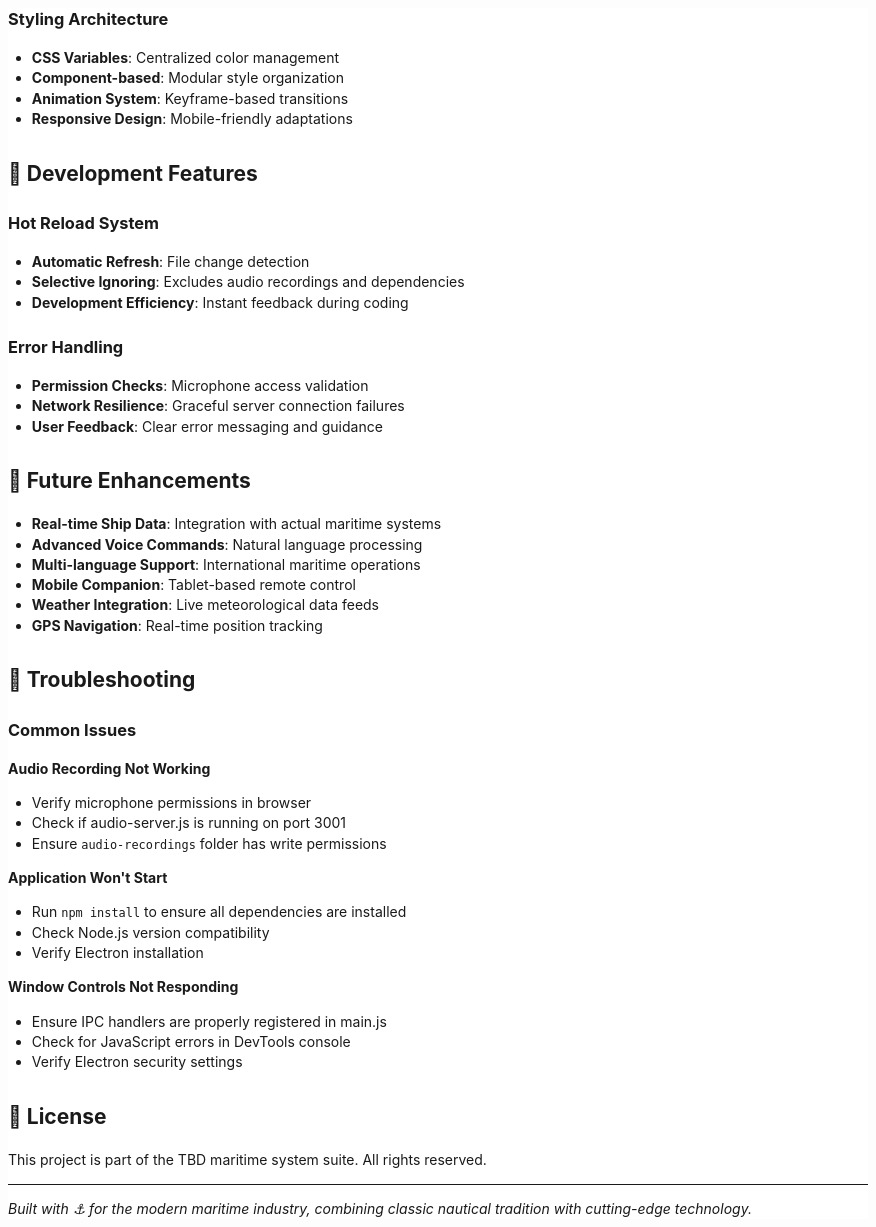 ### Styling Architecture
- **CSS Variables**: Centralized color management
- **Component-based**: Modular style organization
- **Animation System**: Keyframe-based transitions
- **Responsive Design**: Mobile-friendly adaptations

## 🚀 Development Features

### Hot Reload System
- **Automatic Refresh**: File change detection
- **Selective Ignoring**: Excludes audio recordings and dependencies
- **Development Efficiency**: Instant feedback during coding

### Error Handling
- **Permission Checks**: Microphone access validation
- **Network Resilience**: Graceful server connection failures
- **User Feedback**: Clear error messaging and guidance

## 🎯 Future Enhancements

- **Real-time Ship Data**: Integration with actual maritime systems
- **Advanced Voice Commands**: Natural language processing
- **Multi-language Support**: International maritime operations
- **Mobile Companion**: Tablet-based remote control
- **Weather Integration**: Live meteorological data feeds
- **GPS Navigation**: Real-time position tracking

## 🐛 Troubleshooting

### Common Issues

**Audio Recording Not Working**
- Verify microphone permissions in browser
- Check if audio-server.js is running on port 3001
- Ensure `audio-recordings` folder has write permissions

**Application Won't Start**
- Run `npm install` to ensure all dependencies are installed
- Check Node.js version compatibility
- Verify Electron installation

**Window Controls Not Responding**
- Ensure IPC handlers are properly registered in main.js
- Check for JavaScript errors in DevTools console
- Verify Electron security settings

## 📄 License

This project is part of the TBD maritime system suite. All rights reserved.

---

*Built with ⚓ for the modern maritime industry, combining classic nautical tradition with cutting-edge technology.*
